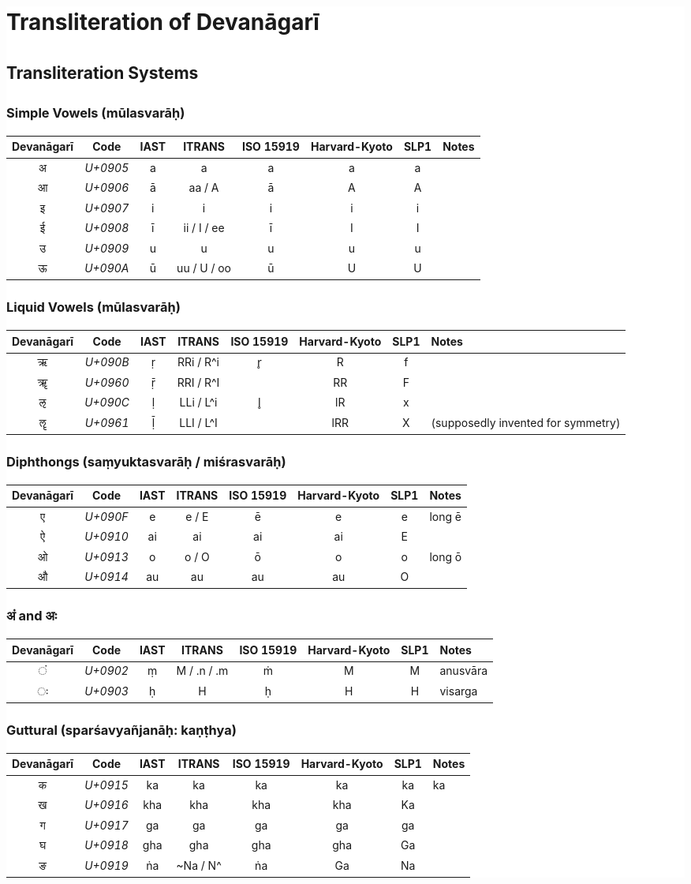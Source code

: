# Transliteration of Devanāgarī

## Transliteration Systems

### Simple Vowels (mūlasvarāḥ)

Devanāgarī |   Code   |   IAST   |    ITRANS   | ISO 15919 | Harvard-Kyoto | SLP1 | Notes
:--------: | :------: | :------: | :---------: | :-------: | :-----------: | :--: | :----
 &#x0905;  | *U+0905* |     a    |      a      |     a     |       a       |   a  |
 &#x0906;  | *U+0906* | &#x0101; |    aa / A   |  &#x0101; |       A       |   A  |
 &#x0907;  | *U+0907* |     i    |      i      |     i     |       i       |   i  |
 &#x0908;  | *U+0908* | &#x012B; | ii / I / ee |  &#x012B; |       I       |   I  |
 &#x0909;  | *U+0909* |     u    |      u      |     u     |       u       |   u  |
 &#x090A;  | *U+090A* | &#x016B; | uu / U / oo |  &#x016B; |       U       |   U  |

### Liquid Vowels (mūlasvarāḥ)

Devanāgarī |   Code   |   IAST   |   ITRANS  | ISO 15919 | Harvard-Kyoto | SLP1 | Notes
:--------: | :------: | :------: | :-------: | :-------: | :-----------: | :--: | :----
 &#x090B;  | *U+090B* | &#x1E5B; | RRi / R^i | r&#x0325; |       R       |   f  |
 &#x0960;  | *U+0960* | &#x1E5D; | RRI / R^I |           |       RR      |   F  |
 &#x090C;  | *U+090C* | &#x1E37; | LLi / L^i | l&#x0325; |       lR      |   x  |
 &#x0961;  | *U+0961* | &#x1E39; | LLI / L^I |           |      lRR      |   X  | (supposedly invented for symmetry)

### Diphthongs (saṃyuktasvarāḥ / miśrasvarāḥ)

Devanāgarī |   Code   | IAST | ITRANS | ISO 15919 | Harvard-Kyoto | SLP1 | Notes
:--------: | :------: | :--: | :----: | :-------: | :-----------: | :--: | :----
 &#x090F;  | *U+090F* |   e  |  e / E |  &#x0113; |       e       |   e  | long ē
 &#x0910;  | *U+0910* |  ai  |   ai   |     ai    |       ai      |   E  |
 &#x0913;  | *U+0913* |   o  |  o / O |  &#x014D; |       o       |   o  | long ō
 &#x0914;  | *U+0914* |  au  |   au   |     au    |       au      |   O  |

### अं and अः

Devanāgarī |   Code   |   IAST   |    ITRANS   | ISO 15919 | Harvard-Kyoto | SLP1 | Notes
:--------: | :------: | :------: | :---------: | :-------: | :-----------: | :--: | :----
 &#x0902;  | *U+0902* | &#x1E43; | M / .n / .m |  &#x1E41; |       M       |   M  | anusvāra
 &#x0903;  | *U+0903* | &#x1E25; |      H      |  &#x1E25; |       H       |   H  | visarga

### Guttural (sparśavyañjanāḥ: kaṇṭhya)

Devanāgarī |   Code   |    IAST   |  ITRANS  | ISO 15919 | Harvard-Kyoto | SLP1 | Notes
:--------: | :------: | :-------: | :------: | :-------: | :-----------: | :--: | :----
 &#x0915;  | *U+0915* |     ka    |    ka    |     ka    |       ka      |  ka  | ka
 &#x0916;  | *U+0916* |    kha    |    kha   |    kha    |      kha      |  Ka  |
 &#x0917;  | *U+0917* |     ga    |    ga    |     ga    |       ga      |  ga  |
 &#x0918;  | *U+0918* |    gha    |    gha   |    gha    |      gha      |  Ga  |
 &#x0919;  | *U+0919* | &#x1E45;a | ~Na / N^ | &#x1E45;a |       Ga      |  Na  |
